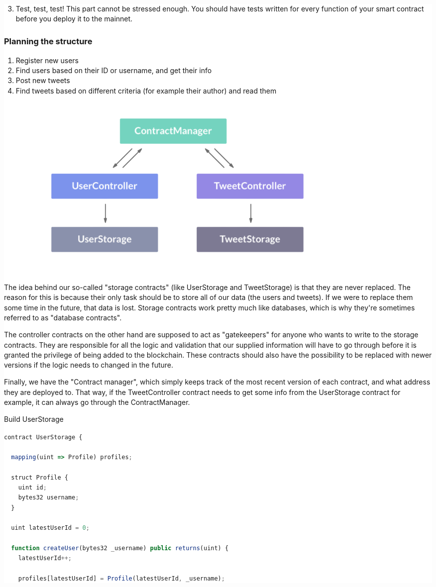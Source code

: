 3. Test, test, test! This part cannot be stressed enough. You should have tests written for every function of your smart contract before you deploy it to the mainnet.


### Planning the structure

1. Register new users
2. Find users based on their ID or username, and get their info
3. Post new tweets
4. Find tweets based on different criteria (for example their author) and read them

![image info](./images/contracts_structure.png)

The idea behind our so-called "storage contracts" (like UserStorage and TweetStorage) is that they are never replaced. The reason for this is because their only task should be to store all of our data (the users and tweets). If we were to replace them some time in the future, that data is lost. Storage contracts work pretty much like databases, which is why they're sometimes referred to as "database contracts".

The controller contracts on the other hand are supposed to act as "gatekeepers" for anyone who wants to write to the storage contracts. They are responsible for all the logic and validation that our supplied information will have to go through before it is granted the privilege of being added to the blockchain. These contracts should also have the possibility to be replaced with newer versions if the logic needs to changed in the future.

Finally, we have the "Contract manager", which simply keeps track of the most recent version of each contract, and what address they are deployed to. That way, if the TweetController contract needs to get some info from the UserStorage contract for example, it can always go through the ContractManager.


Build UserStorage
```javascript
contract UserStorage {

  mapping(uint => Profile) profiles;

  struct Profile {
    uint id;
    bytes32 username;
  }

  uint latestUserId = 0;
  
  function createUser(bytes32 _username) public returns(uint) {
    latestUserId++;  

    profiles[latestUserId] = Profile(latestUserId, _username);

```